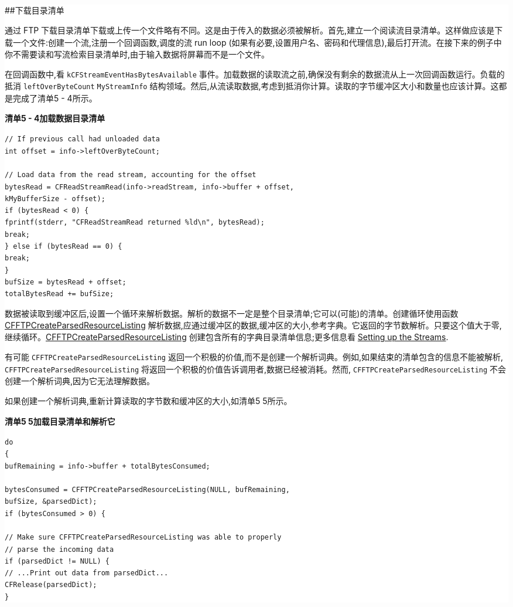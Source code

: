 
##下载目录清单

通过 FTP 下载目录清单下载或上传一个文件略有不同。这是由于传入的数据必须被解析。首先,建立一个阅读流目录清单。这样做应该是下载一个文件:创建一个流,注册一个回调函数,调度的流 run loop (如果有必要,设置用户名、密码和代理信息),最后打开流。在接下来的例子中你不需要读和写流检索目录清单时,由于输入数据将屏幕而不是一个文件。


在回调函数中,看 `kCFStreamEventHasBytesAvailable` 事件。加载数据的读取流之前,确保没有剩余的数据流从上一次回调函数运行。负载的抵消 `leftOverByteCount` `MyStreamInfo` 结构领域。然后,从流读取数据,考虑到抵消你计算。读取的字节缓冲区大小和数量也应该计算。这都是完成了清单5 - 4所示。


**清单5 - 4加载数据目录清单**


	// If previous call had unloaded data
	int offset = info->leftOverByteCount;
	
	// Load data from the read stream, accounting for the offset
	bytesRead = CFReadStreamRead(info->readStream, info->buffer + offset,
	kMyBufferSize - offset);
	if (bytesRead < 0) {
	fprintf(stderr, "CFReadStreamRead returned %ld\n", bytesRead);
	break;
	} else if (bytesRead == 0) {
	break;
	}
	bufSize = bytesRead + offset;
	totalBytesRead += bufSize;

数据被读取到缓冲区后,设置一个循环来解析数据。解析的数据不一定是整个目录清单;它可以(可能)的清单。创建循环使用函数 [CFFTPCreateParsedResourceListing](https://developer.apple.com/library/prerelease/mac/documentation/CoreFoundation/Reference/CFFTPStreamRef/index.html#//apple_ref/doc/c_ref/CFFTPCreateParsedResourceListing) 解析数据,应通过缓冲区的数据,缓冲区的大小,参考字典。它返回的字节数解析。只要这个值大于零,继续循环。[CFFTPCreateParsedResourceListing](https://developer.apple.com/library/prerelease/mac/documentation/CoreFoundation/Reference/CFFTPStreamRef/index.html#//apple_ref/doc/c_ref/CFFTPCreateParsedResourceListing) 创建包含所有的字典目录清单信息;更多信息看 [Setting up the Streams]().

有可能 `CFFTPCreateParsedResourceListing` 返回一个积极的价值,而不是创建一个解析词典。例如,如果结束的清单包含的信息不能被解析, `CFFTPCreateParsedResourceListing` 将返回一个积极的价值告诉调用者,数据已经被消耗。然而, `CFFTPCreateParsedResourceListing` 不会创建一个解析词典,因为它无法理解数据。


如果创建一个解析词典,重新计算读取的字节数和缓冲区的大小,如清单5 5所示。

**清单5 5加载目录清单和解析它**


	do
	{
	bufRemaining = info->buffer + totalBytesConsumed;
	
	bytesConsumed = CFFTPCreateParsedResourceListing(NULL, bufRemaining,
	bufSize, &parsedDict);
	if (bytesConsumed > 0) {
	
	// Make sure CFFTPCreateParsedResourceListing was able to properly
	// parse the incoming data
	if (parsedDict != NULL) {
	// ...Print out data from parsedDict...
	CFRelease(parsedDict);
	}
	